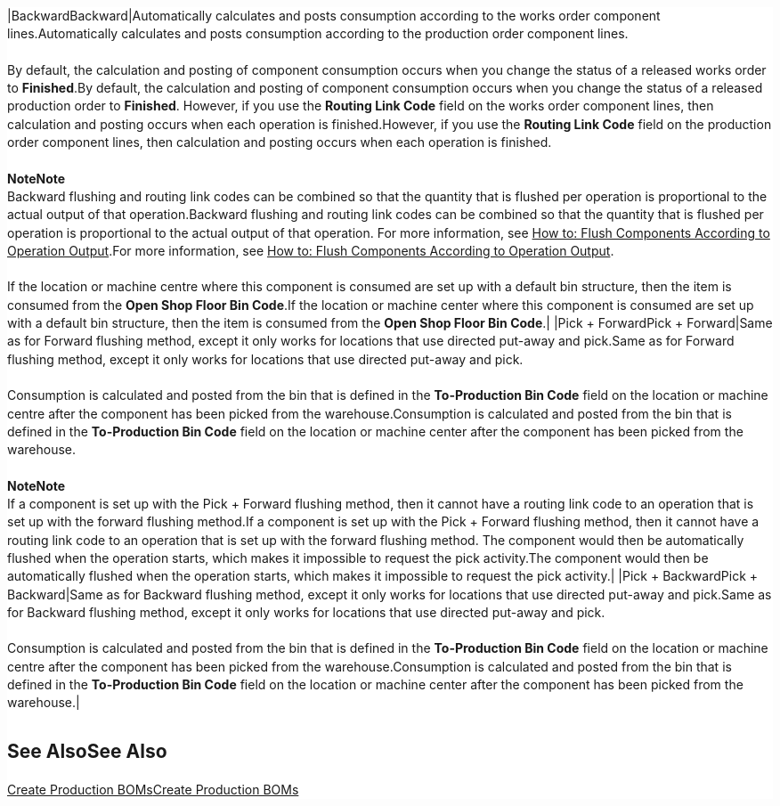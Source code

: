 |<span data-ttu-id="4b279-196">Backward</span><span class="sxs-lookup"><span data-stu-id="4b279-196">Backward</span></span>|<span data-ttu-id="4b279-197">Automatically calculates and posts consumption according to the works order component lines.</span><span class="sxs-lookup"><span data-stu-id="4b279-197">Automatically calculates and posts consumption according to the production order component lines.</span></span><br><br> <span data-ttu-id="4b279-198">By default, the calculation and posting of component consumption occurs when you change the status of a released works order to **Finished**.</span><span class="sxs-lookup"><span data-stu-id="4b279-198">By default, the calculation and posting of component consumption occurs when you change the status of a released production order to **Finished**.</span></span> <span data-ttu-id="4b279-199">However, if you use the **Routing Link Code** field on the works order component lines, then calculation and posting occurs when each operation is finished.</span><span class="sxs-lookup"><span data-stu-id="4b279-199">However, if you use the **Routing Link Code** field on the production order component lines, then calculation and posting occurs when each operation is finished.</span></span><br><br> <span data-ttu-id="4b279-200">**Note**</span><span class="sxs-lookup"><span data-stu-id="4b279-200">**Note**</span></span> <br><span data-ttu-id="4b279-201">Backward flushing and routing link codes can be combined so that the quantity that is flushed per operation is proportional to the actual output of that operation.</span><span class="sxs-lookup"><span data-stu-id="4b279-201">Backward flushing and routing link codes can be combined so that the quantity that is flushed per operation is proportional to the actual output of that operation.</span></span> <span data-ttu-id="4b279-202">For more information, see [How to: Flush Components According to Operation Output](#to-flush-components-according-to-operation-output).</span><span class="sxs-lookup"><span data-stu-id="4b279-202">For more information, see [How to: Flush Components According to Operation Output](#to-flush-components-according-to-operation-output).</span></span><br><br> <span data-ttu-id="4b279-203">If the location or machine centre where this component is consumed are set up with a default bin structure, then the item is consumed from the **Open Shop Floor Bin Code**.</span><span class="sxs-lookup"><span data-stu-id="4b279-203">If the location or machine center where this component is consumed are set up with a default bin structure, then the item is consumed from the **Open Shop Floor Bin Code**.</span></span>|
|<span data-ttu-id="4b279-204">Pick + Forward</span><span class="sxs-lookup"><span data-stu-id="4b279-204">Pick + Forward</span></span>|<span data-ttu-id="4b279-205">Same as for Forward flushing method, except it only works for locations that use directed put-away and pick.</span><span class="sxs-lookup"><span data-stu-id="4b279-205">Same as for Forward flushing method, except it only works for locations that use directed put-away and pick.</span></span><br><br> <span data-ttu-id="4b279-206">Consumption is calculated and posted from the bin that is defined in the **To-Production Bin Code** field on the location or machine centre after the component has been picked from the warehouse.</span><span class="sxs-lookup"><span data-stu-id="4b279-206">Consumption is calculated and posted from the bin that is defined in the **To-Production Bin Code** field on the location or machine center after the component has been picked from the warehouse.</span></span><br><br> <span data-ttu-id="4b279-207">**Note**</span><span class="sxs-lookup"><span data-stu-id="4b279-207">**Note**</span></span> <br><span data-ttu-id="4b279-208">If a component is set up with the Pick + Forward flushing method, then it cannot have a routing link code to an operation that is set up with the forward flushing method.</span><span class="sxs-lookup"><span data-stu-id="4b279-208">If a component is set up with the Pick + Forward flushing method, then it cannot have a routing link code to an operation that is set up with the forward flushing method.</span></span> <span data-ttu-id="4b279-209">The component would then be automatically flushed when the operation starts, which makes it impossible to request the pick activity.</span><span class="sxs-lookup"><span data-stu-id="4b279-209">The component would then be automatically flushed when the operation starts, which makes it impossible to request the pick activity.</span></span>|
|<span data-ttu-id="4b279-210">Pick + Backward</span><span class="sxs-lookup"><span data-stu-id="4b279-210">Pick + Backward</span></span>|<span data-ttu-id="4b279-211">Same as for Backward flushing method, except it only works for locations that use directed put-away and pick.</span><span class="sxs-lookup"><span data-stu-id="4b279-211">Same as for Backward flushing method, except it only works for locations that use directed put-away and pick.</span></span><br><br> <span data-ttu-id="4b279-212">Consumption is calculated and posted from the bin that is defined in the **To-Production Bin Code** field on the location or machine centre after the component has been picked from the warehouse.</span><span class="sxs-lookup"><span data-stu-id="4b279-212">Consumption is calculated and posted from the bin that is defined in the **To-Production Bin Code** field on the location or machine center after the component has been picked from the warehouse.</span></span>|

## <a name="see-also"></a><span data-ttu-id="4b279-213">See Also</span><span class="sxs-lookup"><span data-stu-id="4b279-213">See Also</span></span>

[<span data-ttu-id="4b279-214">Create Production BOMs</span><span class="sxs-lookup"><span data-stu-id="4b279-214">Create Production BOMs</span></span>](production-how-to-create-production-boms.md)  